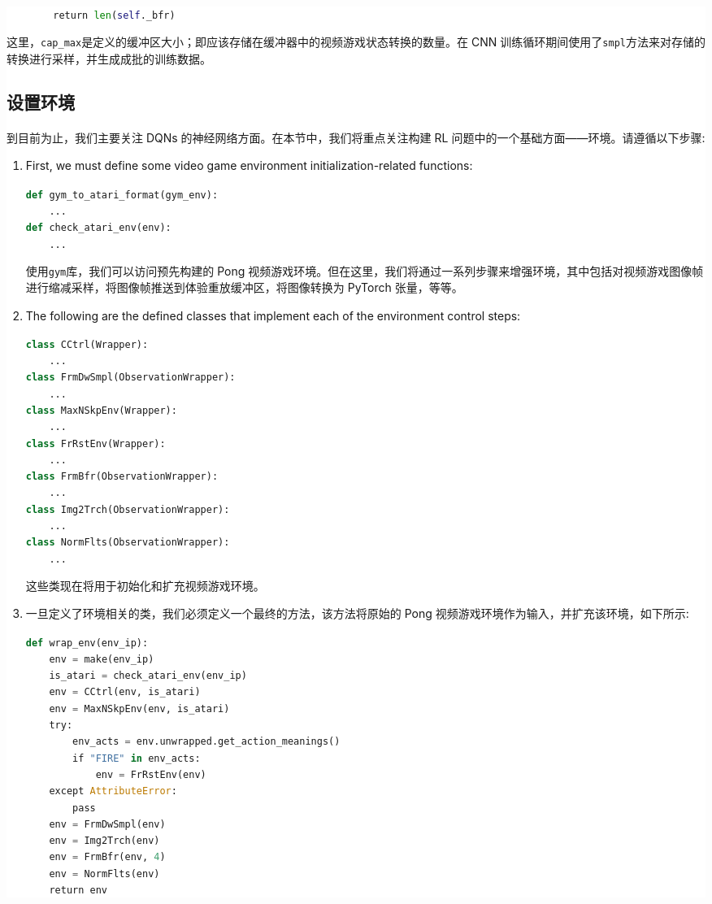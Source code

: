 ```py
        return len(self._bfr)
```

这里，`cap_max`是定义的缓冲区大小；即应该存储在缓冲器中的视频游戏状态转换的数量。在 CNN 训练循环期间使用了`smpl`方法来对存储的转换进行采样，并生成成批的训练数据。

## 设置环境

到目前为止，我们主要关注 DQNs 的神经网络方面。在本节中，我们将重点关注构建 RL 问题中的一个基础方面——环境。请遵循以下步骤:

1.  First, we must define some video game environment initialization-related functions:

    ```py
    def gym_to_atari_format(gym_env):
        ...
    def check_atari_env(env):
        ...
    ```

    使用`gym`库，我们可以访问预先构建的 Pong 视频游戏环境。但在这里，我们将通过一系列步骤来增强环境，其中包括对视频游戏图像帧进行缩减采样，将图像帧推送到体验重放缓冲区，将图像转换为 PyTorch 张量，等等。

2.  The following are the defined classes that implement each of the environment control steps:

    ```py
    class CCtrl(Wrapper):
        ...
    class FrmDwSmpl(ObservationWrapper):
        ...
    class MaxNSkpEnv(Wrapper):
        ...
    class FrRstEnv(Wrapper):
        ...
    class FrmBfr(ObservationWrapper):
        ...
    class Img2Trch(ObservationWrapper):
        ...
    class NormFlts(ObservationWrapper):
        ...        
    ```

    这些类现在将用于初始化和扩充视频游戏环境。

3.  一旦定义了环境相关的类，我们必须定义一个最终的方法，该方法将原始的 Pong 视频游戏环境作为输入，并扩充该环境，如下所示:

    ```py
    def wrap_env(env_ip):
        env = make(env_ip)
        is_atari = check_atari_env(env_ip)
        env = CCtrl(env, is_atari)
        env = MaxNSkpEnv(env, is_atari)
        try:
            env_acts = env.unwrapped.get_action_meanings()
            if "FIRE" in env_acts:
                env = FrRstEnv(env)
        except AttributeError:
            pass
        env = FrmDwSmpl(env)
        env = Img2Trch(env)
        env = FrmBfr(env, 4)
        env = NormFlts(env)
        return env
    ```
